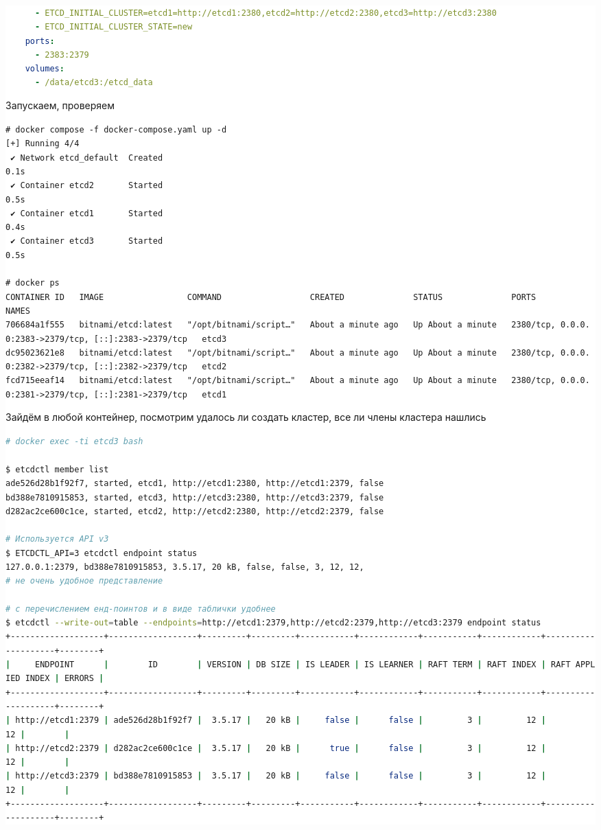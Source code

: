 ```yaml
      - ETCD_INITIAL_CLUSTER=etcd1=http://etcd1:2380,etcd2=http://etcd2:2380,etcd3=http://etcd3:2380
      - ETCD_INITIAL_CLUSTER_STATE=new
    ports:
      - 2383:2379
    volumes:
      - /data/etcd3:/etcd_data
```
Запускаем, проверяем

```
# docker compose -f docker-compose.yaml up -d
[+] Running 4/4
 ✔ Network etcd_default  Created                                                                                                                                                         0.1s
 ✔ Container etcd2       Started                                                                                                                                                         0.5s
 ✔ Container etcd1       Started                                                                                                                                                         0.4s
 ✔ Container etcd3       Started                                                                                                                                                         0.5s

# docker ps
CONTAINER ID   IMAGE                 COMMAND                  CREATED              STATUS              PORTS                                                   NAMES
706684a1f555   bitnami/etcd:latest   "/opt/bitnami/script…"   About a minute ago   Up About a minute   2380/tcp, 0.0.0.0:2383->2379/tcp, [::]:2383->2379/tcp   etcd3
dc95023621e8   bitnami/etcd:latest   "/opt/bitnami/script…"   About a minute ago   Up About a minute   2380/tcp, 0.0.0.0:2382->2379/tcp, [::]:2382->2379/tcp   etcd2
fcd715eeaf14   bitnami/etcd:latest   "/opt/bitnami/script…"   About a minute ago   Up About a minute   2380/tcp, 0.0.0.0:2381->2379/tcp, [::]:2381->2379/tcp   etcd1
```

Зайдём в любой контейнер, посмотрим удалось ли создать кластер, все ли члены кластера нашлись

```sh
# docker exec -ti etcd3 bash

$ etcdctl member list
ade526d28b1f92f7, started, etcd1, http://etcd1:2380, http://etcd1:2379, false
bd388e7810915853, started, etcd3, http://etcd3:2380, http://etcd3:2379, false
d282ac2ce600c1ce, started, etcd2, http://etcd2:2380, http://etcd2:2379, false

# Используется API v3
$ ETCDCTL_API=3 etcdctl endpoint status
127.0.0.1:2379, bd388e7810915853, 3.5.17, 20 kB, false, false, 3, 12, 12,
# не очень удобное представление

# с перечислением енд-поинтов и в виде таблички удобнее
$ etcdctl --write-out=table --endpoints=http://etcd1:2379,http://etcd2:2379,http://etcd3:2379 endpoint status
+-------------------+------------------+---------+---------+-----------+------------+-----------+------------+--------------------+--------+
|     ENDPOINT      |        ID        | VERSION | DB SIZE | IS LEADER | IS LEARNER | RAFT TERM | RAFT INDEX | RAFT APPLIED INDEX | ERRORS |
+-------------------+------------------+---------+---------+-----------+------------+-----------+------------+--------------------+--------+
| http://etcd1:2379 | ade526d28b1f92f7 |  3.5.17 |   20 kB |     false |      false |         3 |         12 |                 12 |        |
| http://etcd2:2379 | d282ac2ce600c1ce |  3.5.17 |   20 kB |      true |      false |         3 |         12 |                 12 |        |
| http://etcd3:2379 | bd388e7810915853 |  3.5.17 |   20 kB |     false |      false |         3 |         12 |                 12 |        |
+-------------------+------------------+---------+---------+-----------+------------+-----------+------------+--------------------+--------+
```